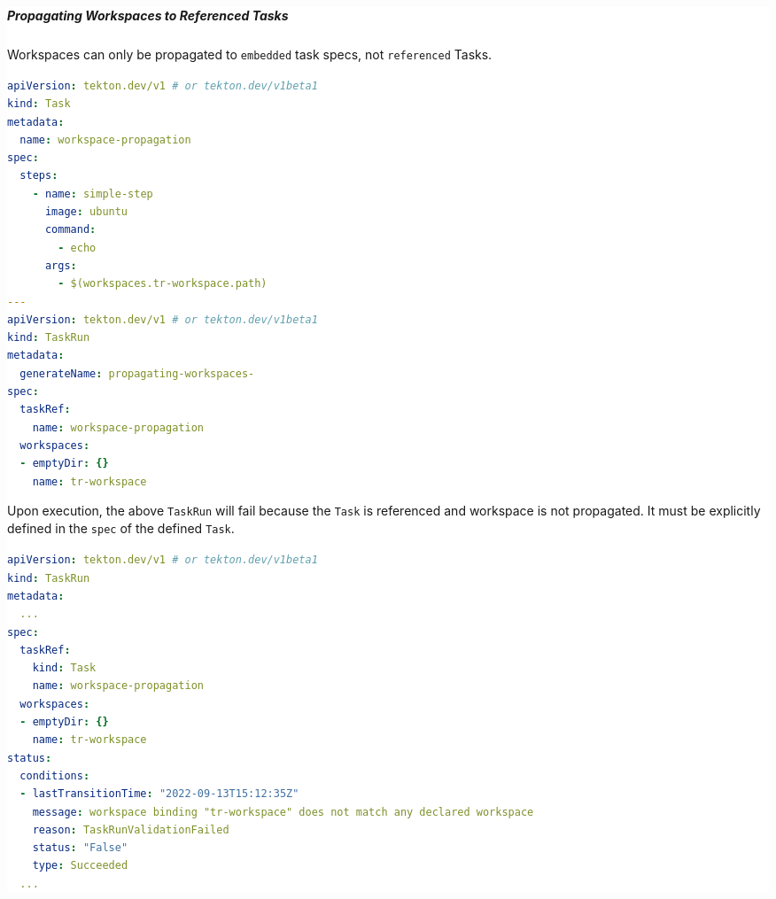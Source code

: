 ##### Propagating Workspaces to Referenced Tasks

Workspaces can only be propagated to `embedded` task specs, not `referenced` Tasks. 

```yaml
apiVersion: tekton.dev/v1 # or tekton.dev/v1beta1 
kind: Task                     
metadata:
  name: workspace-propagation
spec:
  steps:
    - name: simple-step        
      image: ubuntu            
      command:                 
        - echo                 
      args:                    
        - $(workspaces.tr-workspace.path)
---
apiVersion: tekton.dev/v1 # or tekton.dev/v1beta1 
kind: TaskRun
metadata:
  generateName: propagating-workspaces-
spec:
  taskRef:                     
    name: workspace-propagation
  workspaces:                  
  - emptyDir: {}               
    name: tr-workspace 
```

Upon execution, the above `TaskRun` will fail because the `Task` is referenced and workspace is not propagated. It must be explicitly defined in the `spec` of the defined `Task`.

```yaml
apiVersion: tekton.dev/v1 # or tekton.dev/v1beta1
kind: TaskRun
metadata:
  ...
spec:
  taskRef:
    kind: Task
    name: workspace-propagation
  workspaces:
  - emptyDir: {}
    name: tr-workspace
status:
  conditions:
  - lastTransitionTime: "2022-09-13T15:12:35Z"
    message: workspace binding "tr-workspace" does not match any declared workspace
    reason: TaskRunValidationFailed
    status: "False"
    type: Succeeded
  ...
```
